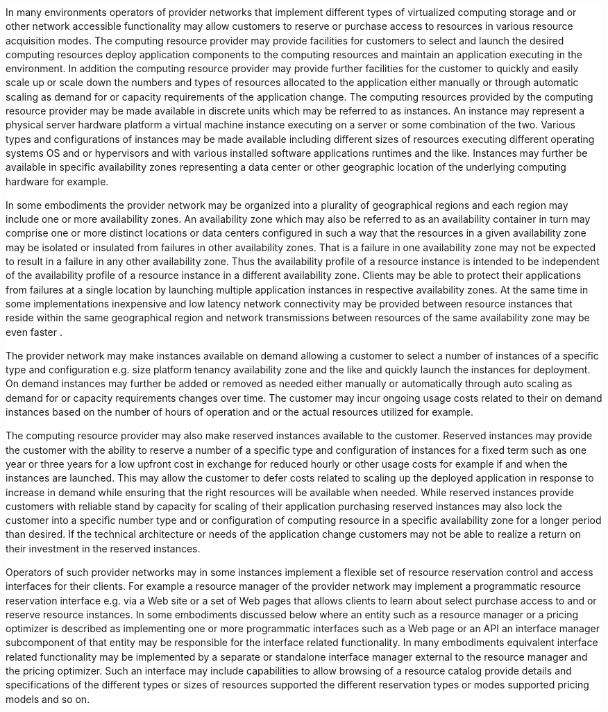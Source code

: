 In many environments operators of provider networks that implement different types of virtualized computing storage and or other network accessible functionality may allow customers to reserve or purchase access to resources in various resource acquisition modes. The computing resource provider may provide facilities for customers to select and launch the desired computing resources deploy application components to the computing resources and maintain an application executing in the environment. In addition the computing resource provider may provide further facilities for the customer to quickly and easily scale up or scale down the numbers and types of resources allocated to the application either manually or through automatic scaling as demand for or capacity requirements of the application change. The computing resources provided by the computing resource provider may be made available in discrete units which may be referred to as instances. An instance may represent a physical server hardware platform a virtual machine instance executing on a server or some combination of the two. Various types and configurations of instances may be made available including different sizes of resources executing different operating systems OS and or hypervisors and with various installed software applications runtimes and the like. Instances may further be available in specific availability zones representing a data center or other geographic location of the underlying computing hardware for example.

In some embodiments the provider network may be organized into a plurality of geographical regions and each region may include one or more availability zones. An availability zone which may also be referred to as an availability container in turn may comprise one or more distinct locations or data centers configured in such a way that the resources in a given availability zone may be isolated or insulated from failures in other availability zones. That is a failure in one availability zone may not be expected to result in a failure in any other availability zone. Thus the availability profile of a resource instance is intended to be independent of the availability profile of a resource instance in a different availability zone. Clients may be able to protect their applications from failures at a single location by launching multiple application instances in respective availability zones. At the same time in some implementations inexpensive and low latency network connectivity may be provided between resource instances that reside within the same geographical region and network transmissions between resources of the same availability zone may be even faster .

The provider network may make instances available on demand allowing a customer to select a number of instances of a specific type and configuration e.g. size platform tenancy availability zone and the like and quickly launch the instances for deployment. On demand instances may further be added or removed as needed either manually or automatically through auto scaling as demand for or capacity requirements changes over time. The customer may incur ongoing usage costs related to their on demand instances based on the number of hours of operation and or the actual resources utilized for example.

The computing resource provider may also make reserved instances available to the customer. Reserved instances may provide the customer with the ability to reserve a number of a specific type and configuration of instances for a fixed term such as one year or three years for a low upfront cost in exchange for reduced hourly or other usage costs for example if and when the instances are launched. This may allow the customer to defer costs related to scaling up the deployed application in response to increase in demand while ensuring that the right resources will be available when needed. While reserved instances provide customers with reliable stand by capacity for scaling of their application purchasing reserved instances may also lock the customer into a specific number type and or configuration of computing resource in a specific availability zone for a longer period than desired. If the technical architecture or needs of the application change customers may not be able to realize a return on their investment in the reserved instances.

Operators of such provider networks may in some instances implement a flexible set of resource reservation control and access interfaces for their clients. For example a resource manager of the provider network may implement a programmatic resource reservation interface e.g. via a Web site or a set of Web pages that allows clients to learn about select purchase access to and or reserve resource instances. In some embodiments discussed below where an entity such as a resource manager or a pricing optimizer is described as implementing one or more programmatic interfaces such as a Web page or an API an interface manager subcomponent of that entity may be responsible for the interface related functionality. In many embodiments equivalent interface related functionality may be implemented by a separate or standalone interface manager external to the resource manager and the pricing optimizer. Such an interface may include capabilities to allow browsing of a resource catalog provide details and specifications of the different types or sizes of resources supported the different reservation types or modes supported pricing models and so on.
